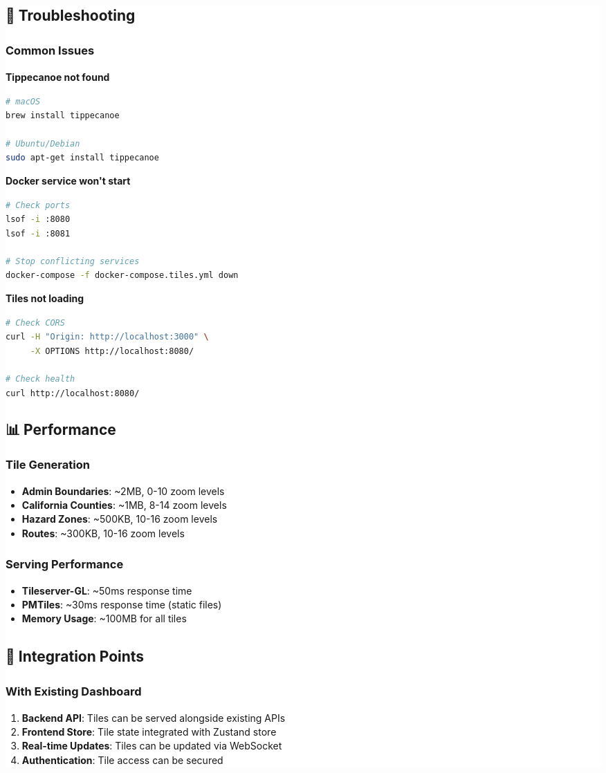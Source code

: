 ## 🚨 Troubleshooting

### Common Issues

**Tippecanoe not found**
```bash
# macOS
brew install tippecanoe

# Ubuntu/Debian
sudo apt-get install tippecanoe
```

**Docker service won't start**
```bash
# Check ports
lsof -i :8080
lsof -i :8081

# Stop conflicting services
docker-compose -f docker-compose.tiles.yml down
```

**Tiles not loading**
```bash
# Check CORS
curl -H "Origin: http://localhost:3000" \
     -X OPTIONS http://localhost:8080/

# Check health
curl http://localhost:8080/
```

## 📊 Performance

### Tile Generation
- **Admin Boundaries**: ~2MB, 0-10 zoom levels
- **California Counties**: ~1MB, 8-14 zoom levels
- **Hazard Zones**: ~500KB, 10-16 zoom levels
- **Routes**: ~300KB, 10-16 zoom levels

### Serving Performance
- **Tileserver-GL**: ~50ms response time
- **PMTiles**: ~30ms response time (static files)
- **Memory Usage**: ~100MB for all tiles

## 🔗 Integration Points

### With Existing Dashboard

1. **Backend API**: Tiles can be served alongside existing APIs
2. **Frontend Store**: Tile state integrated with Zustand store
3. **Real-time Updates**: Tiles can be updated via WebSocket
4. **Authentication**: Tile access can be secured
